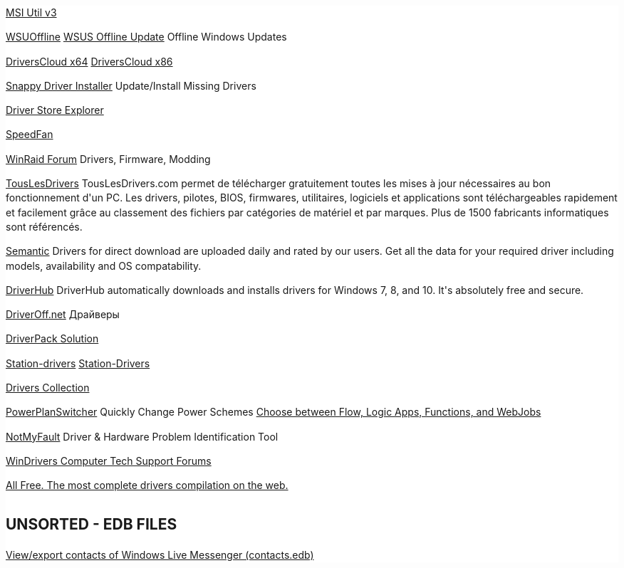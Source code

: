 [MSI Util v3](https://github.com/Illegal-Services/Illegal_Services/raw/downloads/MSI_util_v3.exe)

[WSUOffline](https://download.wsusoffline.net/)
[WSUS Offline Update](https://download.wsusoffline.net/wsusoffline120.zip)
Offline Windows Updates

[DriversCloud x64](https://mcdrivers.driverscloud.com/applis/DriversCloudx64_11_2_4_0.exe)
[DriversCloud x86](https://mcdrivers.driverscloud.com/applis/DriversCloud_11_2_4_0.exe)

[Snappy Driver Installer](https://sdi-tool.org/releases/SDI_R2102.zip)
Update/Install Missing Drivers

[Driver Store Explorer](https://github.com/lostindark/DriverStoreExplorer/releases/download/v0.11.72/DriverStoreExplorer.v0.11.72.zip)

[SpeedFan](https://www.almico.com/instspeedfan452.exe)

[WinRaid Forum](https://www.win-raid.com/forum.php)
Drivers, Firmware, Modding

[TousLesDrivers](https://www.touslesdrivers.com)
TousLesDrivers.com permet de télécharger gratuitement toutes les mises à jour nécessaires au bon fonctionnement d'un PC. Les drivers, pilotes, BIOS, firmwares, utilitaires, logiciels et applications sont téléchargeables rapidement et facilement grâce au classement des fichiers par catégories de matériel et par marques. Plus de 1500 fabricants informatiques sont référencés.

[Semantic](https://semantic.gs)
Drivers for direct download are uploaded daily and rated by our users. Get all the data for your required driver including models, availability and OS compatability.

[DriverHub](https://www.drvhub.net)
DriverHub automatically downloads and installs drivers for Windows 7, 8, and 10. It's absolutely free and secure.

[DriverOff.net](https://driveroff.net)
Драйверы

[DriverPack Solution](https://driverpack.io)

[Station-drivers](https://www.station-drivers.com)
[Station-Drivers](https://www.station-drivers.com/index.php?lang=en)

[Drivers Collection](https://driverscollection.com/)

[PowerPlanSwitcher](https://www.microsoft.com/en-us/p/powerplanswitcher/9nblggh556l3)
Quickly Change Power Schemes
[Choose between Flow, Logic Apps, Functions, and WebJobs](https://azure.microsoft.com/en-us/documentation/articles/functions-compare-logic-apps-ms-flow-webjobs)

[NotMyFault](https://docs.microsoft.com/en-us/sysinternals/downloads/notmyfault)
Driver & Hardware Problem Identification Tool

[WinDrivers Computer Tech Support Forums](https://forums.windrivers.com/)

[All Free. The most complete drivers compilation on the web.](https://www.helpdrivers.com/)

## UNSORTED - EDB FILES

[View/export contacts of Windows Live Messenger (contacts.edb)](https://www.nirsoft.net/utils/live_messenger_contacts.html)
